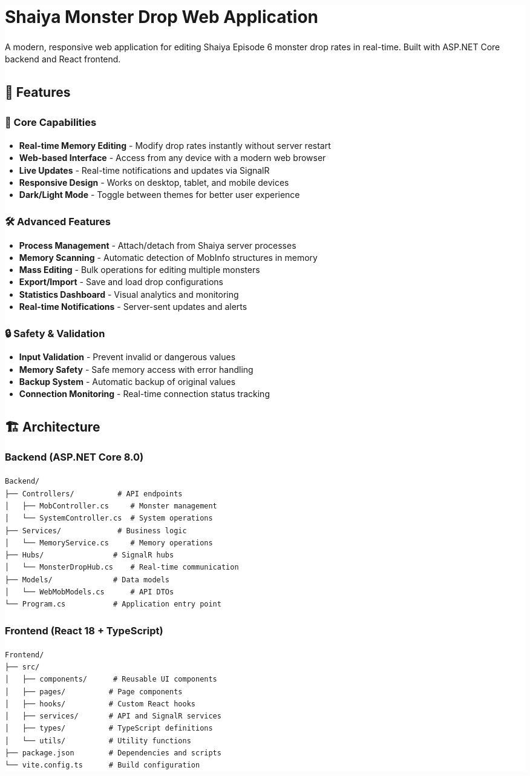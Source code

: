 # Shaiya Monster Drop Web Application

A modern, responsive web application for editing Shaiya Episode 6 monster drop rates in real-time. Built with ASP.NET Core backend and React frontend.

## 🌟 Features

### 🎯 Core Capabilities
- **Real-time Memory Editing** - Modify drop rates instantly without server restart
- **Web-based Interface** - Access from any device with a modern web browser
- **Live Updates** - Real-time notifications and updates via SignalR
- **Responsive Design** - Works on desktop, tablet, and mobile devices
- **Dark/Light Mode** - Toggle between themes for better user experience

### 🛠️ Advanced Features
- **Process Management** - Attach/detach from Shaiya server processes
- **Memory Scanning** - Automatic detection of MobInfo structures in memory
- **Mass Editing** - Bulk operations for editing multiple monsters
- **Export/Import** - Save and load drop configurations
- **Statistics Dashboard** - Visual analytics and monitoring
- **Real-time Notifications** - Server-sent updates and alerts

### 🔒 Safety & Validation
- **Input Validation** - Prevent invalid or dangerous values
- **Memory Safety** - Safe memory access with error handling
- **Backup System** - Automatic backup of original values
- **Connection Monitoring** - Real-time connection status tracking

## 🏗️ Architecture

### Backend (ASP.NET Core 8.0)
```
Backend/
├── Controllers/          # API endpoints
│   ├── MobController.cs     # Monster management
│   └── SystemController.cs  # System operations
├── Services/             # Business logic
│   └── MemoryService.cs     # Memory operations
├── Hubs/                # SignalR hubs
│   └── MonsterDropHub.cs    # Real-time communication
├── Models/              # Data models
│   └── WebMobModels.cs      # API DTOs
└── Program.cs           # Application entry point
```

### Frontend (React 18 + TypeScript)
```
Frontend/
├── src/
│   ├── components/      # Reusable UI components
│   ├── pages/          # Page components
│   ├── hooks/          # Custom React hooks
│   ├── services/       # API and SignalR services
│   ├── types/          # TypeScript definitions
│   └── utils/          # Utility functions
├── package.json        # Dependencies and scripts
└── vite.config.ts      # Build configuration
```
